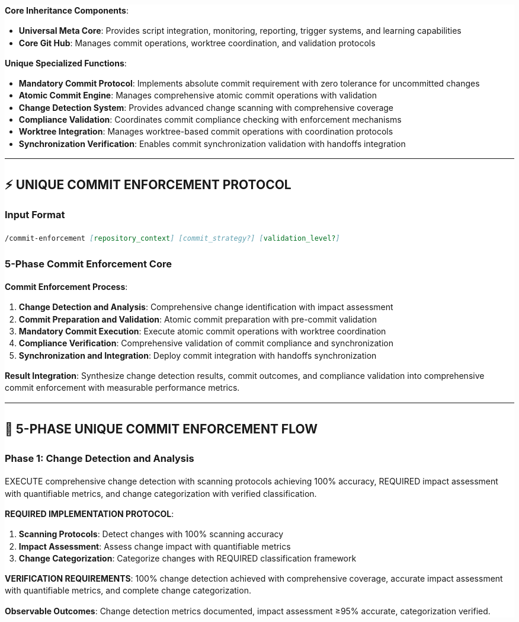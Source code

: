 **Core Inheritance Components**:
- **Universal Meta Core**: Provides script integration, monitoring, reporting, trigger systems, and learning capabilities
- **Core Git Hub**: Manages commit operations, worktree coordination, and validation protocols

**Unique Specialized Functions**:
- **Mandatory Commit Protocol**: Implements absolute commit requirement with zero tolerance for uncommitted changes
- **Atomic Commit Engine**: Manages comprehensive atomic commit operations with validation
- **Change Detection System**: Provides advanced change scanning with comprehensive coverage
- **Compliance Validation**: Coordinates commit compliance checking with enforcement mechanisms
- **Worktree Integration**: Manages worktree-based commit operations with coordination protocols
- **Synchronization Verification**: Enables commit synchronization validation with handoffs integration

---

## ⚡ **UNIQUE COMMIT ENFORCEMENT PROTOCOL**

### **Input Format**
```markdown
/commit-enforcement [repository_context] [commit_strategy?] [validation_level?]
```

### **5-Phase Commit Enforcement Core**

**Commit Enforcement Process**:
1. **Change Detection and Analysis**: Comprehensive change identification with impact assessment
2. **Commit Preparation and Validation**: Atomic commit preparation with pre-commit validation
3. **Mandatory Commit Execution**: Execute atomic commit operations with worktree coordination
4. **Compliance Verification**: Comprehensive validation of commit compliance and synchronization
5. **Synchronization and Integration**: Deploy commit integration with handoffs synchronization

**Result Integration**: Synthesize change detection results, commit outcomes, and compliance validation into comprehensive commit enforcement with measurable performance metrics.

---

## 🔄 **5-PHASE UNIQUE COMMIT ENFORCEMENT FLOW**

### **Phase 1: Change Detection and Analysis**
EXECUTE comprehensive change detection with scanning protocols achieving 100% accuracy, REQUIRED impact assessment with quantifiable metrics, and change categorization with verified classification.

**REQUIRED IMPLEMENTATION PROTOCOL**:
1. **Scanning Protocols**: Detect changes with 100% scanning accuracy
2. **Impact Assessment**: Assess change impact with quantifiable metrics
3. **Change Categorization**: Categorize changes with REQUIRED classification framework

**VERIFICATION REQUIREMENTS**: 100% change detection achieved with comprehensive coverage, accurate impact assessment with quantifiable metrics, and complete change categorization.

**Observable Outcomes**: Change detection metrics documented, impact assessment ≥95% accurate, categorization verified.
